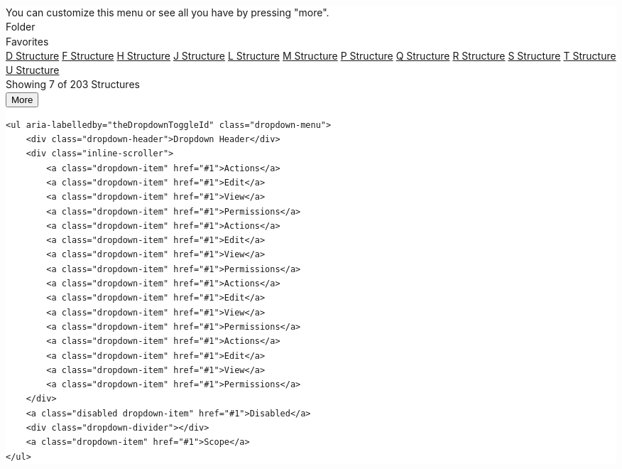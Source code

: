 <div class="clay-site-dropdown-menu-container">
	<div aria-labelledby="theDropdownToggleId" class="dropdown-menu">
		<div class="alert alert-fluid alert-info" role="alert">
			You can customize this menu or see all you have by pressing "more".
		</div>
		<div class="dropdown-header">Folder</div>
		<div class="dropdown-divider"></div>
		<div class="dropdown-subheader">Favorites</div>
		<div class="inline-scroller">
			<a class="dropdown-item" href="#1">D Structure</a>
			<a class="dropdown-item" href="#1">F Structure</a>
			<a class="disabled dropdown-item" href="#1">H Structure</a>
			<a class="dropdown-item" href="#1">J Structure</a>
			<a class="dropdown-item" href="#1">L Structure</a>
			<a class="dropdown-item" href="#1">M Structure</a>
			<a class="dropdown-item" href="#1">P Structure</a>
			<a class="dropdown-item" href="#1">Q Structure</a>
			<a class="dropdown-item" href="#1">R Structure</a>
			<a class="dropdown-item" href="#1">S Structure</a>
			<a class="dropdown-item" href="#1">T Structure</a>
			<a class="dropdown-item" href="#1">U Structure</a>
		</div>
		<div class="dropdown-caption">Showing 7 of 203 Structures</div>
		<div class="dropdown-section">
			<button class="btn btn-block btn-secondary">More</button>
		</div>
	</div>
</div>

```text/html
<ul aria-labelledby="theDropdownToggleId" class="dropdown-menu">
	<div class="dropdown-header">Dropdown Header</div>
	<div class="inline-scroller">
		<a class="dropdown-item" href="#1">Actions</a>
		<a class="dropdown-item" href="#1">Edit</a>
		<a class="dropdown-item" href="#1">View</a>
		<a class="dropdown-item" href="#1">Permissions</a>
		<a class="dropdown-item" href="#1">Actions</a>
		<a class="dropdown-item" href="#1">Edit</a>
		<a class="dropdown-item" href="#1">View</a>
		<a class="dropdown-item" href="#1">Permissions</a>
		<a class="dropdown-item" href="#1">Actions</a>
		<a class="dropdown-item" href="#1">Edit</a>
		<a class="dropdown-item" href="#1">View</a>
		<a class="dropdown-item" href="#1">Permissions</a>
		<a class="dropdown-item" href="#1">Actions</a>
		<a class="dropdown-item" href="#1">Edit</a>
		<a class="dropdown-item" href="#1">View</a>
		<a class="dropdown-item" href="#1">Permissions</a>
	</div>
	<a class="disabled dropdown-item" href="#1">Disabled</a>
	<div class="dropdown-divider"></div>
	<a class="dropdown-item" href="#1">Scope</a>
</ul>
```

</article>

